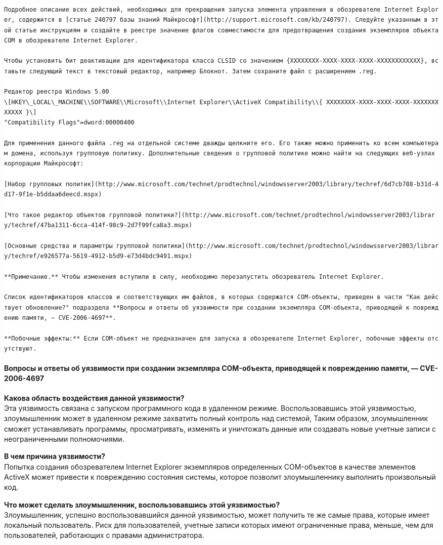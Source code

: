     Подробное описание всех действий, необходимых для прекращения запуска элемента управления в обозревателе Internet Explorer, содержится в [статье 240797 базы знаний Майкрософт](http://support.microsoft.com/kb/240797). Следуйте указанным в этой статье инструкциям и создайте в реестре значение флагов совместимости для предотвращения создания экземпляров объекта COM в обозревателе Internet Explorer.
  
    Чтобы установить бит деактивации для идентификатора класса CLSID со значением {XXXXXXXX-XXXX-XXXX-XXXX-XXXXXXXXXXXX}, вставьте следующий текст в текстовый редактор, например Блокнот. Затем сохраните файл с расширением .reg.
  
    Редактор реестра Windows 5.00  
    \[HKEY\_LOCAL\_MACHINE\\SOFTWARE\\Microsoft\\Internet Explorer\\ActiveX Compatibility\\{ XXXXXXXX-XXXX-XXXX-XXXX-XXXXXXXXXXXX }\]  
    "Compatibility Flags"=dword:00000400
  
    Для применения данного файла .reg на отдельной системе дважды щелкните его. Его также можно применить ко всем компьютерам домена, используя групповую политику. Дополнительные сведения о групповой политике можно найти на следующих веб-узлах корпорации Майкрософт:
  
    [Набор групповых политик](http://www.microsoft.com/technet/prodtechnol/windowsserver2003/library/techref/6d7cb788-b31d-4d17-9f1e-b5ddaa6deecd.mspx)
  
    [Что такое редактор объектов групповой политики?](http://www.microsoft.com/technet/prodtechnol/windowsserver2003/library/techref/47ba1311-6cca-414f-98c9-2d7f99fca8a3.mspx)
  
    [Основные средства и параметры групповой политики](http://www.microsoft.com/technet/prodtechnol/windowsserver2003/library/techref/e926577a-5619-4912-b5d9-e73d4bdc9491.mspx)
  
    **Примечание.** Чтобы изменения вступили в силу, необходимо перезапустить обозреватель Internet Explorer.
  
    Список идентификаторов классов и соответствующих им файлов, в которых содержатся COM-объекты, приведен в части "Как действует обновление?" подраздела **Вопросы и ответы об уязвимости при создании экземпляра COM-объекта, приводящей к повреждению памяти, — CVE-2006-4697**.
  
    **Побочные эффекты:** Если COM-объект не предназначен для запуска в обозревателе Internet Explorer, побочные эффекты отсутствуют.
  
#### Вопросы и ответы об уязвимости при создании экземпляра COM-объекта, приводящей к повреждению памяти, — CVE-2006-4697
  
**Какова область воздействия данной уязвимости?**    
Эта уязвимость связана с запуском программного кода в удаленном режиме. Воспользовавшись этой уязвимостью, злоумышленник может в удаленном режиме захватить полный контроль над системой, Таким образом, злоумышленник сможет устанавливать программы, просматривать, изменять и уничтожать данные или создавать новые учетные записи с неограниченными полномочиями.
  
**В чем причина уязвимости?**    
Попытка создания обозревателем Internet Explorer экземпляров определенных COM-объектов в качестве элементов ActiveX может привести к повреждению состояния системы, которое позволит злоумышленнику выполнить произвольный код.
  
**Что может сделать злоумышленник, воспользовавшись этой уязвимостью?**    
Злоумышленник, успешно воспользовавшийся данной уязвимостью, может получить те же самые права, которые имеет локальный пользователь. Риск для пользователей, учетные записи которых имеют ограниченные права, меньше, чем для пользователей, работающих с правами администратора.
  